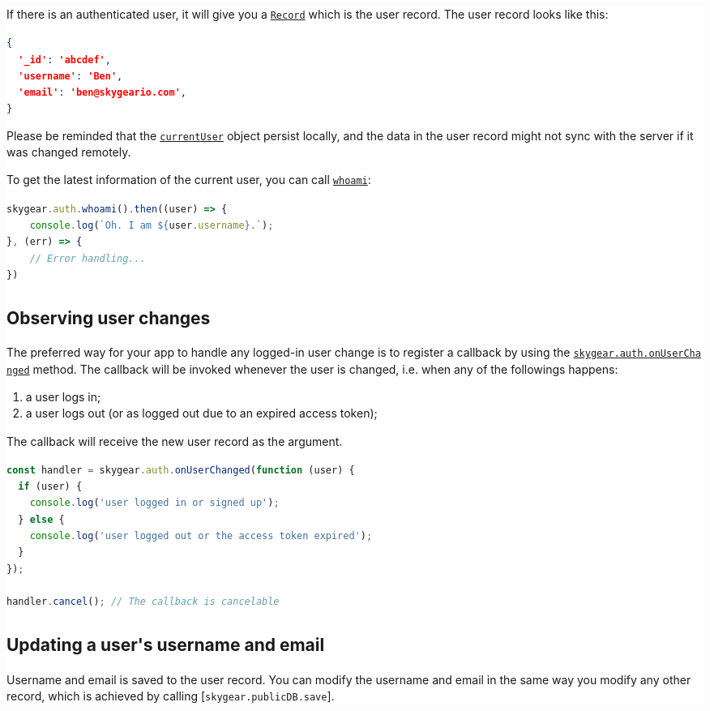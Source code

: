 If there is an authenticated user, it will give you a [`Record`] which
is the user record. The user record looks like this:

``` json
{
  '_id': 'abcdef',
  'username': 'Ben',
  'email': 'ben@skygeario.com',
}
```

Please be reminded that the [`currentUser`]
 object persist locally, and the data in the user record
 might not sync with the server if it was changed remotely.

To get the latest information of the current user,
you can call [`whoami`]:

``` javascript
skygear.auth.whoami().then((user) => {
    console.log(`Oh. I am ${user.username}.`);
}, (err) => {
    // Error handling...
})

```

## Observing user changes

The preferred way for your app to handle any logged-in user change is to
register a callback by using the [`skygear.auth.onUserChanged`] method.
The callback will be invoked whenever the user is changed, i.e.
when any of the followings happens:

1. a user logs in;
2. a user logs out (or as logged out due to an expired access token);

The callback will receive the new user record as the argument.

``` javascript
const handler = skygear.auth.onUserChanged(function (user) {
  if (user) {
    console.log('user logged in or signed up');
  } else {
    console.log('user logged out or the access token expired');
  }
});

handler.cancel(); // The callback is cancelable
```

## Updating a user's username and email

Username and email is saved to the user record. You can modify the username
and email in the same way you modify any other record, which is achieved by
calling [`skygear.publicDB.save`].


[`Record`]: https://docs.skygear.io/js/reference/v1/class/packages/skygear-core/lib/record.js~Record.html
[`currentUser`]: https://docs.skygear.io/js/reference/v1/class/packages/skygear-core/lib/auth.js~AuthContainer.html#instance-get-currentUser
[`email`]: https://docs.skygear.io/js/reference/v1/class/packages/skygear-core/lib/user.js~User.html#instance-member-email
[`signupWithEmail`]: https://docs.skygear.io/js/reference/v1/class/packages/skygear-core/lib/auth.js~AuthContainer.html#instance-method-signupWithEmail
[`signupWithUsername`]: https://docs.skygear.io/js/reference/v1/class/packages/skygear-core/lib/auth.js~AuthContainer.html#instance-method-signupWithUsername
[`skygear.auth currentUser`]: https://docs.skygear.iohttps://docsskygear.io/js/reference/v1/class/packages/skygear-core/lib/auth.js~AuthContainer.html#instance-get-currentUser
[`skygear.auth.changePassword`]: https://docs.skygear.io/js/reference/v1/class/packages/skygear-core/lib/auth.js~AuthContainer.html#instance-method-changePassword
[`skygear.auth.logout`]: https://docs.skygear.io/js/reference/v1/class/packages/skygear-core/lib/auth.js~AuthContainer.html#instance-method-logout
[`skygear.auth.onUserChanged`]: https://docs.skygear.io/js/reference/v1/class/packages/skygear-core/lib/auth.js~AuthContainer.html#instance-method-onUserChanged
[`skygear.auth.saveUser`]: https://docs.skygear.io/js/reference/v1/class/packages/skygear-core/lib/auth.js~AuthContainer.html#instance-method-saveUser
[`skygear.auth.saveUser`]: https://docs.skygear.io/js/reference/v1/class/packages/skygear-core/lib/auth.js~AuthContainer.html#instance-method-saveUsery
[`skygear.auth.signupAnonymously`]: https://docs.skygear.io/js/reference/v1/class/packages/skygear-core/lib/auth.js~AuthContainer.html#instance-method-signupAnonymously
[`skygear.auth.signupWithEmail`]: https://docs.skygear.io/js/reference/v1/class/packages/skygear-core/lib/auth.js~AuthContainer.html#instance-method-signupWithEmail
[`skygear.auth.signupWithUsername`]: https://docs.skygear.io/js/reference/v1/class/packages/skygear-core/lib/auth.js~AuthContainer.html#instance-method-signupWithUsername
[`username`]: https://docs.skygear.io/js/reference/v1/class/packages/skygear-core/lib/user.js~User.html#instance-member-username
[`whoami`]: https://docs.skygear.io/js/reference/v1/class/packages/skygear-core/lib/auth.js~AuthContainer.html#instance-method-whoami
[`save`]: https://docs.skygear.io/js/reference/v1/class/packages/skygear-core/lib/database.js~Database.html#instance-method-save